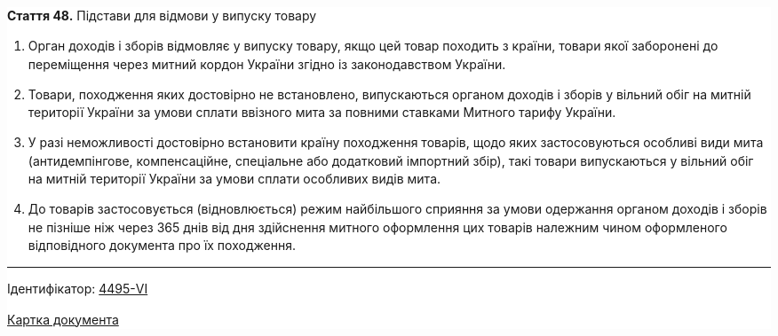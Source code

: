 **Стаття 48.** Підстави для відмови у випуску товару

1. Орган доходів і зборів відмовляє у випуску товару, якщо цей товар походить з країни, товари якої заборонені до переміщення через митний кордон України згідно із законодавством України.

2. Товари, походження яких достовірно не встановлено, випускаються органом доходів і зборів у вільний обіг на митній території України за умови сплати ввізного мита за повними ставками Митного тарифу України.

3. У разі неможливості достовірно встановити країну походження товарів, щодо яких застосовуються особливі види мита (антидемпінгове, компенсаційне, спеціальне або додатковий імпортний збір), такі товари випускаються у вільний обіг на митній території України за умови сплати особливих видів мита.

4. До товарів застосовується (відновлюється) режим найбільшого сприяння за умови одержання органом доходів і зборів не пізніше ніж через 365 днів від дня здійснення митного оформлення цих товарів належним чином оформленого відповідного документа про їх походження.

***

Ідентифікатор: [4495-VI](https://zakon.rada.gov.ua/laws/show/4495-17)

[Картка документа](https://zakon.rada.gov.ua/laws/card/4495-17)
